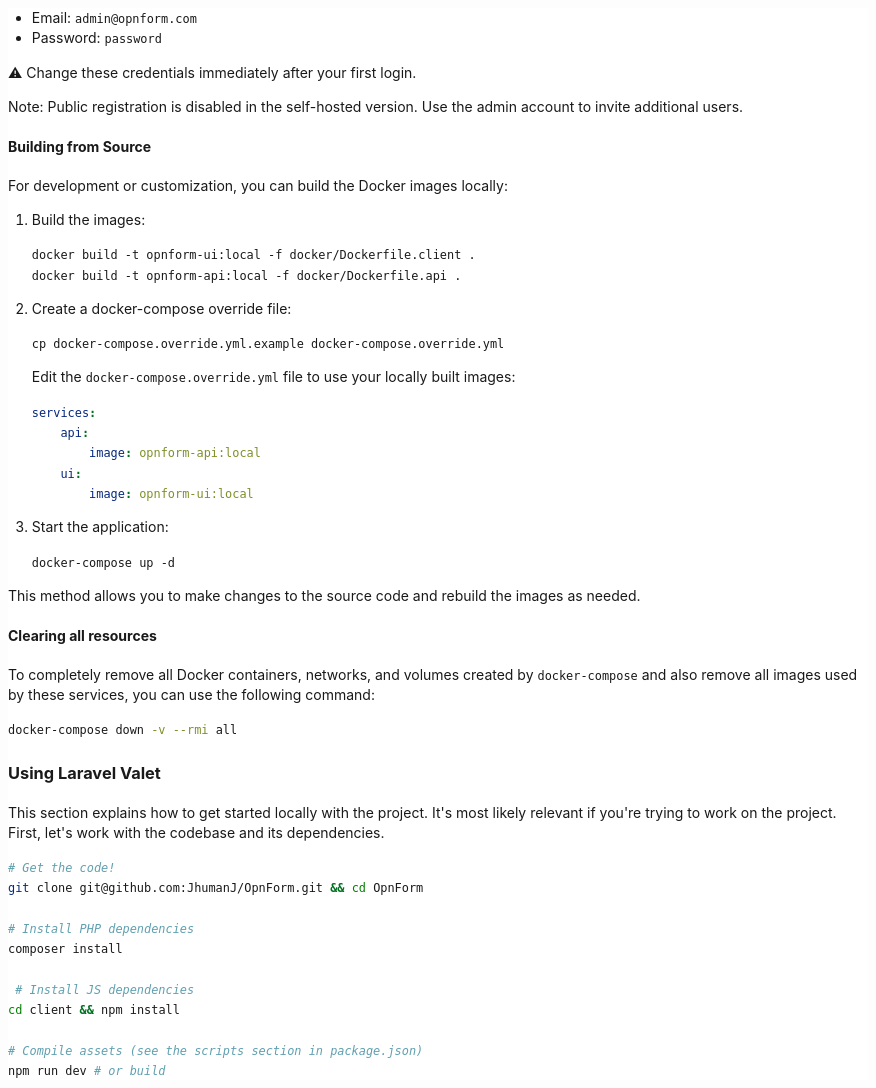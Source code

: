 -   Email: `admin@opnform.com`
-   Password: `password`

⚠️ Change these credentials immediately after your first login.

Note: Public registration is disabled in the self-hosted version. Use the admin account to invite additional users.

#### Building from Source

For development or customization, you can build the Docker images locally:

1. Build the images:

    ```
    docker build -t opnform-ui:local -f docker/Dockerfile.client .
    docker build -t opnform-api:local -f docker/Dockerfile.api .
    ```

2. Create a docker-compose override file:

    ```
    cp docker-compose.override.yml.example docker-compose.override.yml
    ```

    Edit the `docker-compose.override.yml` file to use your locally built images:

    ```yaml
    services:
        api:
            image: opnform-api:local
        ui:
            image: opnform-ui:local
    ```

3. Start the application:
    ```
    docker-compose up -d
    ```

This method allows you to make changes to the source code and rebuild the images as needed.

#### Clearing all resources

To completely remove all Docker containers, networks, and volumes created by `docker-compose` and also remove all images used by these services, you can use the following command:

```bash
docker-compose down -v --rmi all
```

### Using Laravel Valet

This section explains how to get started locally with the project. It's most likely relevant if you're trying to work on the project.
First, let's work with the codebase and its dependencies.

```bash
# Get the code!
git clone git@github.com:JhumanJ/OpnForm.git && cd OpnForm

# Install PHP dependencies
composer install

 # Install JS dependencies
cd client && npm install

# Compile assets (see the scripts section in package.json)
npm run dev # or build
```
